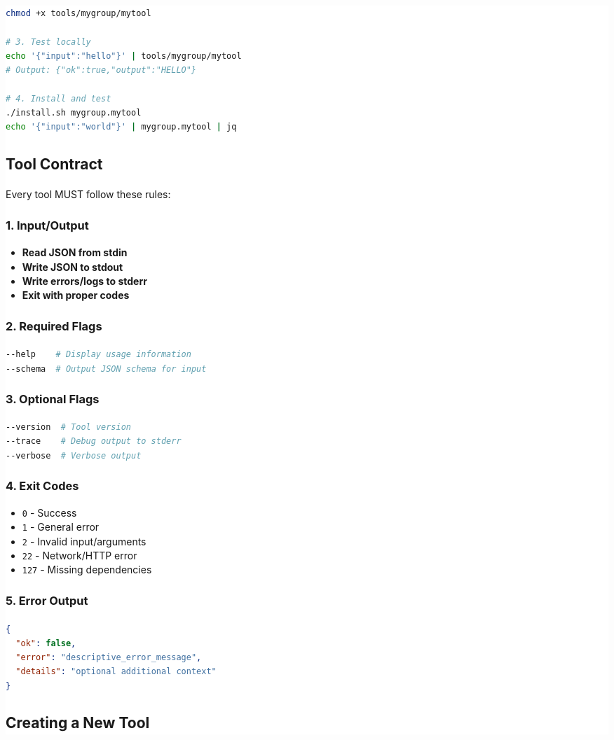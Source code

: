 ```bash
chmod +x tools/mygroup/mytool

# 3. Test locally
echo '{"input":"hello"}' | tools/mygroup/mytool
# Output: {"ok":true,"output":"HELLO"}

# 4. Install and test
./install.sh mygroup.mytool
echo '{"input":"world"}' | mygroup.mytool | jq
```

## Tool Contract

Every tool MUST follow these rules:

### 1. Input/Output
- **Read JSON from stdin**
- **Write JSON to stdout**
- **Write errors/logs to stderr**
- **Exit with proper codes**

### 2. Required Flags
```bash
--help    # Display usage information
--schema  # Output JSON schema for input
```

### 3. Optional Flags
```bash
--version  # Tool version
--trace    # Debug output to stderr
--verbose  # Verbose output
```

### 4. Exit Codes
- `0` - Success
- `1` - General error
- `2` - Invalid input/arguments
- `22` - Network/HTTP error
- `127` - Missing dependencies

### 5. Error Output
```json
{
  "ok": false,
  "error": "descriptive_error_message",
  "details": "optional additional context"
}
```

## Creating a New Tool
